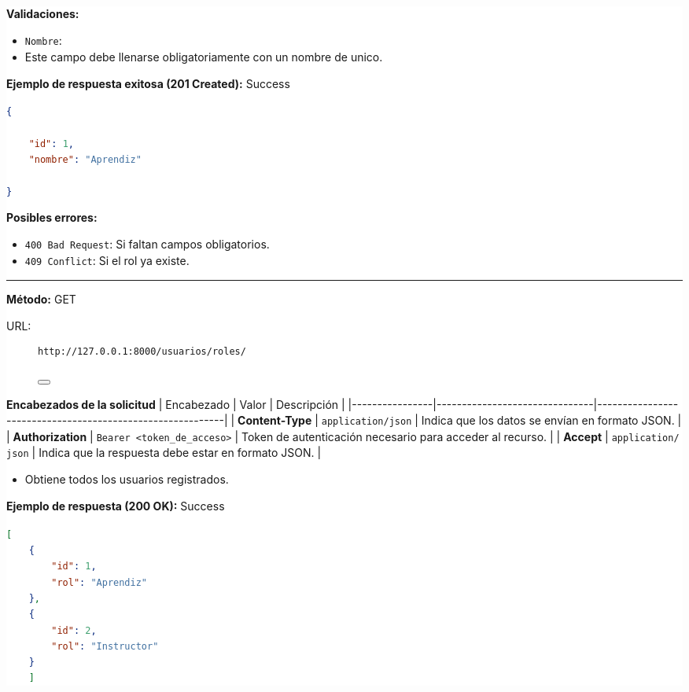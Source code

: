 **Validaciones:**
- `Nombre`:
- Este campo debe llenarse obligatoriamente con un nombre de unico.

**Ejemplo de respuesta exitosa (201 Created):**
<span class="sl-badge success small astro-avdet4wd">Success</span>

```json
{

    "id": 1,
    "nombre": "Aprendiz"

}
```

**Posibles errores:**
- `400 Bad Request`: Si faltan campos obligatorios.
- `409 Conflict`: Si el rol ya existe.

---

<p> <strong>Método:</strong> <span class="sl-badge success small astro-avdet4wd">GET</span>  </p>
URL:
<section id="tab-panel-58" aria-labelledby="tab-58" role="tabpanel">  <div class="expressive-code"><figure class="frame not-content"><figcaption class="header"></figcaption><pre data-language="http" tabindex="0"><code><div class="ec-line"><div class="code"><span style="--0:#D6DEEB;--1:#403F53">http://127.0.0.1:8000/usuarios/roles/</span></div></div></code></pre><div class="copy"><button title="Copiar al portapapeles" data-copied="¡Copiado!" data-code="http://127.0.0.1:8000/usuarios/roles/"><div></div></button></div></figure></div>  </section>

**Encabezados de la solicitud**
| Encabezado     | Valor                         | Descripción                                               |
|----------------|-------------------------------|-----------------------------------------------------------|
| **Content-Type** | `application/json`            | Indica que los datos se envían en formato JSON.           |
| **Authorization** | `Bearer <token_de_acceso>`    | Token de autenticación necesario para acceder al recurso. |
| **Accept**       | `application/json`            | Indica que la respuesta debe estar en formato JSON.       |
- Obtiene todos los usuarios registrados.

**Ejemplo de respuesta (200 OK):**
<span class="sl-badge success small astro-avdet4wd">Success</span>

```json
[
    {
        "id": 1,
        "rol": "Aprendiz"
    },
    {
        "id": 2,
        "rol": "Instructor"
    }
    ]
```
